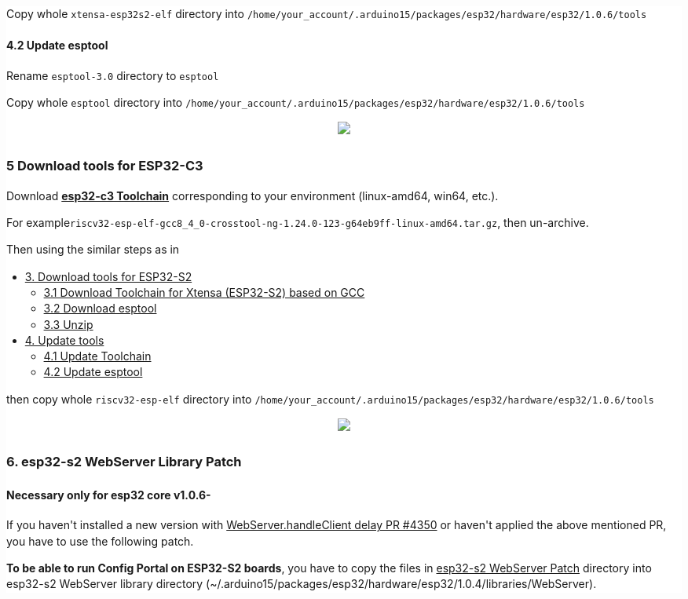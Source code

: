 Copy whole `xtensa-esp32s2-elf` directory into `/home/your_account/.arduino15/packages/esp32/hardware/esp32/1.0.6/tools`


#### 4.2 Update esptool

Rename `esptool-3.0` directory to `esptool`


Copy whole `esptool` directory into `/home/your_account/.arduino15/packages/esp32/hardware/esp32/1.0.6/tools`


<p align="center">
    <img src="https://github.com/khoih-prog/ESP_WiFiManager/blob/master/Images/esp32_s2_tools.png">
</p>


### 5 Download tools for ESP32-C3

Download [**esp32-c3 Toolchain**](https://docs.espressif.com/projects/esp-idf/en/latest/esp32s2/api-guides/tools/idf-tools.html#riscv32-esp-elf) corresponding to your environment (linux-amd64, win64, etc.).

For example`riscv32-esp-elf-gcc8_4_0-crosstool-ng-1.24.0-123-g64eb9ff-linux-amd64.tar.gz`, then un-archive.

Then using the similar steps as in

* [3. Download tools for ESP32-S2](#3-download-tools-for-esp32-s2) 
  * [3.1 Download Toolchain for Xtensa (ESP32-S2) based on GCC](#31-download-toolchain-for-xtensa-esp32-s2-based-on-gcc)
  * [3.2 Download esptool](#32-download-esptool)
  * [3.3 Unzip](#33-unzip)
* [4. Update tools](#4-update-tools)
  * [4.1 Update Toolchain](#41-update-toolchain)
  * [4.2 Update esptool](#42-update-esptool)

then copy whole `riscv32-esp-elf` directory into `/home/your_account/.arduino15/packages/esp32/hardware/esp32/1.0.6/tools`

<p align="center">
    <img src="https://github.com/khoih-prog/ESP_WiFiManager/blob/master/Images/ESP_WM_ESP32_C3_Support.png">
</p>


### 6. esp32-s2 WebServer Library Patch

#### Necessary only for esp32 core v1.0.6-

If you haven't installed a new version with [WebServer.handleClient delay PR #4350](https://github.com/espressif/arduino-esp32/pull/4350) or haven't applied the above mentioned PR, you have to use the following patch.


**To be able to run Config Portal on ESP32-S2 boards**, you have to copy the files in [esp32-s2 WebServer Patch](esp32s2_WebServer_Patch/) directory into esp32-s2 WebServer library directory (~/.arduino15/packages/esp32/hardware/esp32/1.0.4/libraries/WebServer).

